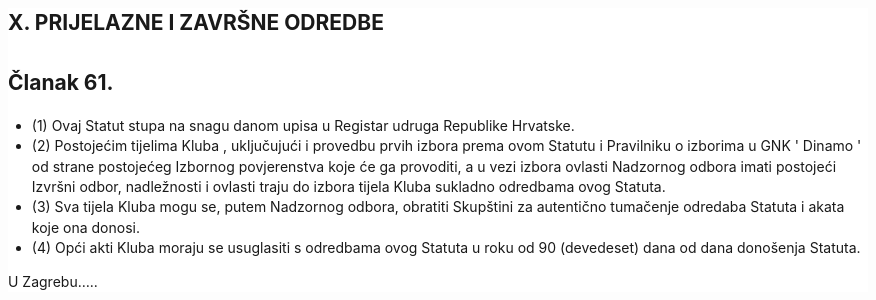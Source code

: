 ## X. PRIJELAZNE I ZAVRŠNE ODREDBE

## Članak 61.

- (1) Ovaj Statut stupa na snagu danom upisa u Registar udruga Republike Hrvatske.
- (2) Postojećim  tijelima  Kluba , uključujući  i  provedbu  prvih  izbora  prema  ovom  Statutu  i Pravilniku o izborima u GNK ' Dinamo ' od strane postojećeg Izbornog povjerenstva koje će ga  provoditi, a  u  vezi  izbora  ovlasti  Nadzornog  odbora  imati  postojeći  Izvršni  odbor, nadležnosti i ovlasti traju do izbora tijela Kluba sukladno odredbama ovog Statuta.
- (3) Sva  tijela  Kluba  mogu  se,  putem  Nadzornog  odbora,  obratiti  Skupštini  za  autentično tumačenje odredaba Statuta i akata koje ona donosi.
- (4) Opći akti Kluba moraju se usuglasiti s odredbama ovog Statuta u roku od 90 (devedeset) dana od dana donošenja Statuta.

U Zagrebu…..